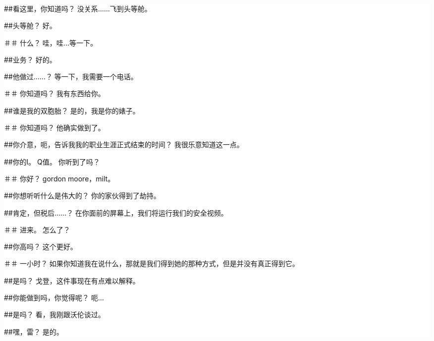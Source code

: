 ##看这里，你知道吗？
没关系......飞到头等舱。

##头等舱？
好。

＃＃ 什么？
哇，哇...等一下。

##业务？
好的。

##他做过......？
等一下，我需要一个电话。

＃＃ 你知道吗？
我有东西给你。

##谁是我的双胞胎？
是的，我是你的婊子。

＃＃ 你知道吗？
他确实做到了。

##你介意，呃，告诉我我的职业生涯正式结束的时间？
我很乐意知道这一点。

##你的l。 Q值。
你听到了吗？

＃＃ 你好？
gordon moore，milt。

##你想听听什么是伟大的？
你的家伙得到了劫持。

##肯定，但税后......？
在你面前的屏幕上，我们将运行我们的安全视频。

＃＃ 进来。
怎么了？

##你高吗？
这个更好。

＃＃ 一小时？
如果你知道我在说什么，那就是我们得到她的那种方式，但是并没有真正得到它。

##是吗？
戈登，这件事现在有点难以解释。

##你能做到吗，你觉得呢？
呃...

##是吗？
看，我刚跟沃伦谈过。

##嘿，雷？
是的。
